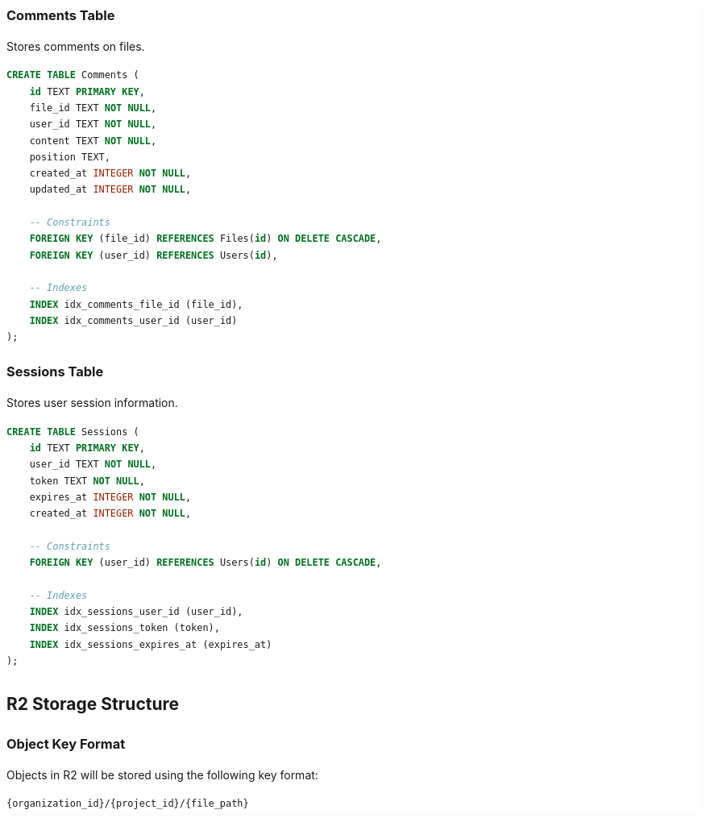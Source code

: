 ### Comments Table

Stores comments on files.

```sql
CREATE TABLE Comments (
    id TEXT PRIMARY KEY,
    file_id TEXT NOT NULL,
    user_id TEXT NOT NULL,
    content TEXT NOT NULL,
    position TEXT,
    created_at INTEGER NOT NULL,
    updated_at INTEGER NOT NULL,
    
    -- Constraints
    FOREIGN KEY (file_id) REFERENCES Files(id) ON DELETE CASCADE,
    FOREIGN KEY (user_id) REFERENCES Users(id),
    
    -- Indexes
    INDEX idx_comments_file_id (file_id),
    INDEX idx_comments_user_id (user_id)
);
```

### Sessions Table

Stores user session information.

```sql
CREATE TABLE Sessions (
    id TEXT PRIMARY KEY,
    user_id TEXT NOT NULL,
    token TEXT NOT NULL,
    expires_at INTEGER NOT NULL,
    created_at INTEGER NOT NULL,
    
    -- Constraints
    FOREIGN KEY (user_id) REFERENCES Users(id) ON DELETE CASCADE,
    
    -- Indexes
    INDEX idx_sessions_user_id (user_id),
    INDEX idx_sessions_token (token),
    INDEX idx_sessions_expires_at (expires_at)
);
```

## R2 Storage Structure

### Object Key Format

Objects in R2 will be stored using the following key format:

```
{organization_id}/{project_id}/{file_path}
```
